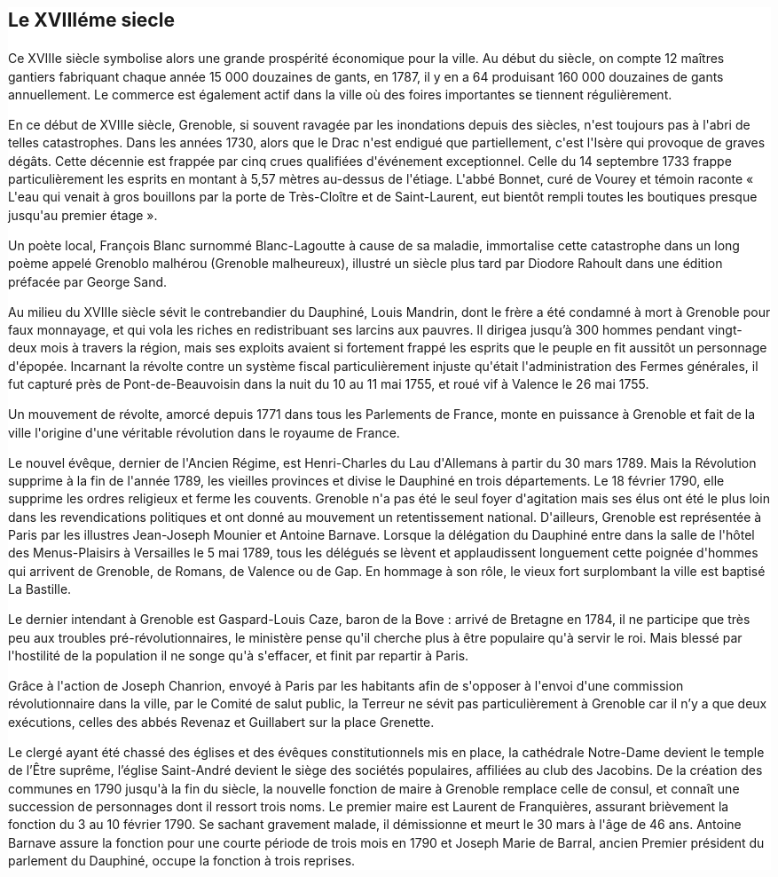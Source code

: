## Le XVIIIéme siecle
Ce XVIIIe siècle symbolise alors une grande prospérité économique pour la ville. Au début du siècle, on compte 12 maîtres gantiers fabriquant chaque année 15 000 douzaines de gants, en 1787, il y en a 64 produisant 160 000 douzaines de gants annuellement. Le commerce est également actif dans la ville où des foires importantes se tiennent régulièrement.

En ce début de XVIIIe siècle, Grenoble, si souvent ravagée par les inondations depuis des siècles, n'est toujours pas à l'abri de telles catastrophes. Dans les années 1730, alors que le Drac n'est endigué que partiellement, c'est l'Isère qui provoque de graves dégâts. Cette décennie est frappée par cinq crues qualifiées d'événement exceptionnel. Celle du 14 septembre 1733 frappe particulièrement les esprits en montant à 5,57 mètres au-dessus de l'étiage. L'abbé Bonnet, curé de Vourey et témoin raconte « L'eau qui venait à gros bouillons par la porte de Très-Cloître et de Saint-Laurent, eut bientôt rempli toutes les boutiques presque jusqu'au premier étage ».

Un poète local, François Blanc surnommé Blanc-Lagoutte à cause de sa maladie, immortalise cette catastrophe dans un long poème appelé Grenoblo malhérou (Grenoble malheureux), illustré un siècle plus tard par Diodore Rahoult dans une édition préfacée par George Sand.

Au milieu du XVIIIe siècle sévit le contrebandier du Dauphiné, Louis Mandrin, dont le frère a été condamné à mort à Grenoble pour faux monnayage, et qui vola les riches en redistribuant ses larcins aux pauvres. Il dirigea jusqu’à 300 hommes pendant vingt-deux mois à travers la région, mais ses exploits avaient si fortement frappé les esprits que le peuple en fit aussitôt un personnage d'épopée. Incarnant la révolte contre un système fiscal particulièrement injuste qu'était l'administration des Fermes générales, il fut capturé près de Pont-de-Beauvoisin dans la nuit du 10 au 11 mai 1755, et roué vif à Valence le 26 mai 1755.

Un mouvement de révolte, amorcé depuis 1771 dans tous les Parlements de France, monte en puissance à Grenoble et fait de la ville l'origine d'une véritable révolution dans le royaume de France.

Le nouvel évêque, dernier de l'Ancien Régime, est Henri-Charles du Lau d'Allemans à partir du 30 mars 1789. Mais la Révolution supprime à la fin de l'année 1789, les vieilles provinces et divise le Dauphiné en trois départements. Le 18 février 1790, elle supprime les ordres religieux et ferme les couvents. Grenoble n'a pas été le seul foyer d'agitation mais ses élus ont été le plus loin dans les revendications politiques et ont donné au mouvement un retentissement national. D'ailleurs, Grenoble est représentée à Paris par les illustres Jean-Joseph Mounier et Antoine Barnave. Lorsque la délégation du Dauphiné entre dans la salle de l'hôtel des Menus-Plaisirs à Versailles le 5 mai 1789, tous les délégués se lèvent et applaudissent longuement cette poignée d'hommes qui arrivent de Grenoble, de Romans, de Valence ou de Gap. En hommage à son rôle, le vieux fort surplombant la ville est baptisé La Bastille.

Le dernier intendant à Grenoble est Gaspard-Louis Caze, baron de la Bove : arrivé de Bretagne en 1784, il ne participe que très peu aux troubles pré-révolutionnaires, le ministère pense qu'il cherche plus à être populaire qu'à servir le roi. Mais blessé par l'hostilité de la population il ne songe qu'à s'effacer, et finit par repartir à Paris.

Grâce à l'action de Joseph Chanrion, envoyé à Paris par les habitants afin de s'opposer à l'envoi d'une commission révolutionnaire dans la ville, par le Comité de salut public, la Terreur ne sévit pas particulièrement à Grenoble car il n’y a que deux exécutions, celles des abbés Revenaz et Guillabert sur la place Grenette.

Le clergé ayant été chassé des églises et des évêques constitutionnels mis en place, la cathédrale Notre-Dame devient le temple de l’Être suprême, l’église Saint-André devient le siège des sociétés populaires, affiliées au club des Jacobins. De la création des communes en 1790 jusqu'à la fin du siècle, la nouvelle fonction de maire à Grenoble remplace celle de consul, et connaît une succession de personnages dont il ressort trois noms. Le premier maire est Laurent de Franquières, assurant brièvement la fonction du 3 au 10 février 1790. Se sachant gravement malade, il démissionne et meurt le 30 mars à l'âge de 46 ans. Antoine Barnave assure la fonction pour une courte période de trois mois en 1790 et Joseph Marie de Barral, ancien Premier président du parlement du Dauphiné, occupe la fonction à trois reprises.
